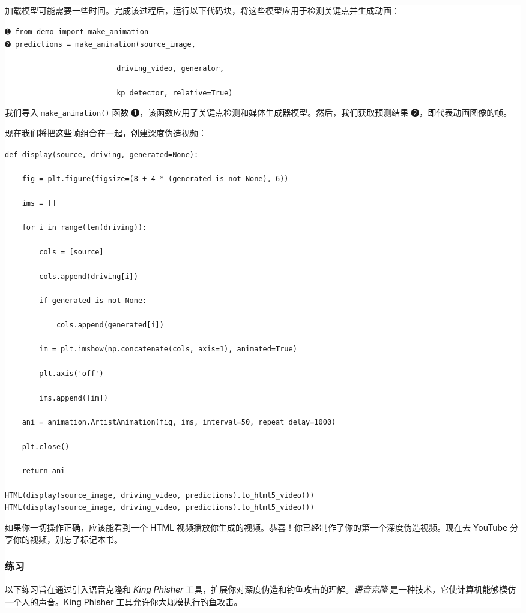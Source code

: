 加载模型可能需要一些时间。完成该过程后，运行以下代码块，将这些模型应用于检测关键点并生成动画：

```
➊ from demo import make_animation
➋ predictions = make_animation(source_image,

                          driving_video, generator,

                          kp_detector, relative=True)
```

我们导入 `make_animation()` 函数 ➊，该函数应用了关键点检测和媒体生成器模型。然后，我们获取预测结果 ➋，即代表动画图像的帧。

现在我们将把这些帧组合在一起，创建深度伪造视频：

```
def display(source, driving, generated=None):

    fig = plt.figure(figsize=(8 + 4 * (generated is not None), 6))

    ims = []

    for i in range(len(driving)):

        cols = [source]

        cols.append(driving[i])

        if generated is not None:

            cols.append(generated[i])

        im = plt.imshow(np.concatenate(cols, axis=1), animated=True)

        plt.axis('off')

        ims.append([im])

    ani = animation.ArtistAnimation(fig, ims, interval=50, repeat_delay=1000)

    plt.close()

    return ani

HTML(display(source_image, driving_video, predictions).to_html5_video())
HTML(display(source_image, driving_video, predictions).to_html5_video())
```

如果你一切操作正确，应该能看到一个 HTML 视频播放你生成的视频。恭喜！你已经制作了你的第一个深度伪造视频。现在去 YouTube 分享你的视频，别忘了标记本书。

### **练习**

以下练习旨在通过引入语音克隆和 *King Phisher* 工具，扩展你对深度伪造和钓鱼攻击的理解。*语音克隆* 是一种技术，它使计算机能够模仿一个人的声音。King Phisher 工具允许你大规模执行钓鱼攻击。
